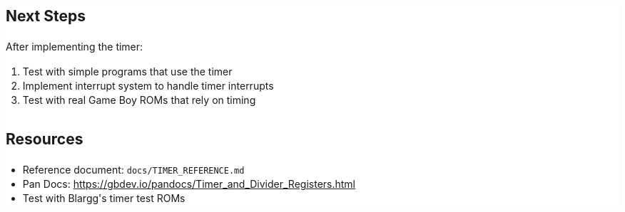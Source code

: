 ## Next Steps

After implementing the timer:
1. Test with simple programs that use the timer
2. Implement interrupt system to handle timer interrupts
3. Test with real Game Boy ROMs that rely on timing

## Resources

- Reference document: `docs/TIMER_REFERENCE.md`
- Pan Docs: https://gbdev.io/pandocs/Timer_and_Divider_Registers.html
- Test with Blargg's timer test ROMs